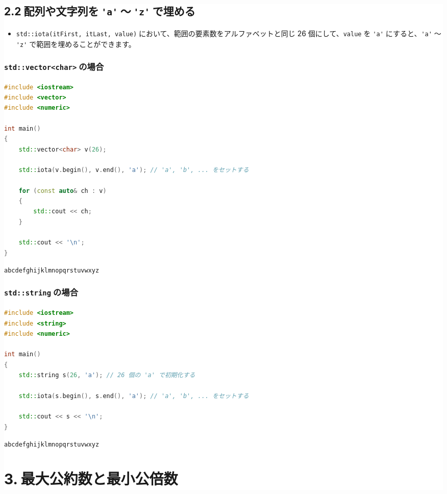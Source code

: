 ## 2.2 配列や文字列を `'a'` ～ `'z'` で埋める
- `std::iota(itFirst, itLast, value)` において、範囲の要素数をアルファベットと同じ 26 個にして、`value` を `'a'` にすると、`'a'` ～ `'z'` で範囲を埋めることができます。

### `std::vector<char>` の場合

```cpp
#include <iostream>
#include <vector>
#include <numeric>

int main()
{
	std::vector<char> v(26);

	std::iota(v.begin(), v.end(), 'a'); // 'a', 'b', ... をセットする
	
	for (const auto& ch : v)
	{
		std::cout << ch;
	}

	std::cout << '\n';
}
```
```txt:出力
abcdefghijklmnopqrstuvwxyz
```

### `std::string` の場合

```cpp
#include <iostream>
#include <string>
#include <numeric>

int main()
{
	std::string s(26, 'a'); // 26 個の 'a' で初期化する

	std::iota(s.begin(), s.end(), 'a'); // 'a', 'b', ... をセットする
	
	std::cout << s << '\n';
}
```
```txt:出力
abcdefghijklmnopqrstuvwxyz
```


# 3. 最大公約数と最小公倍数
